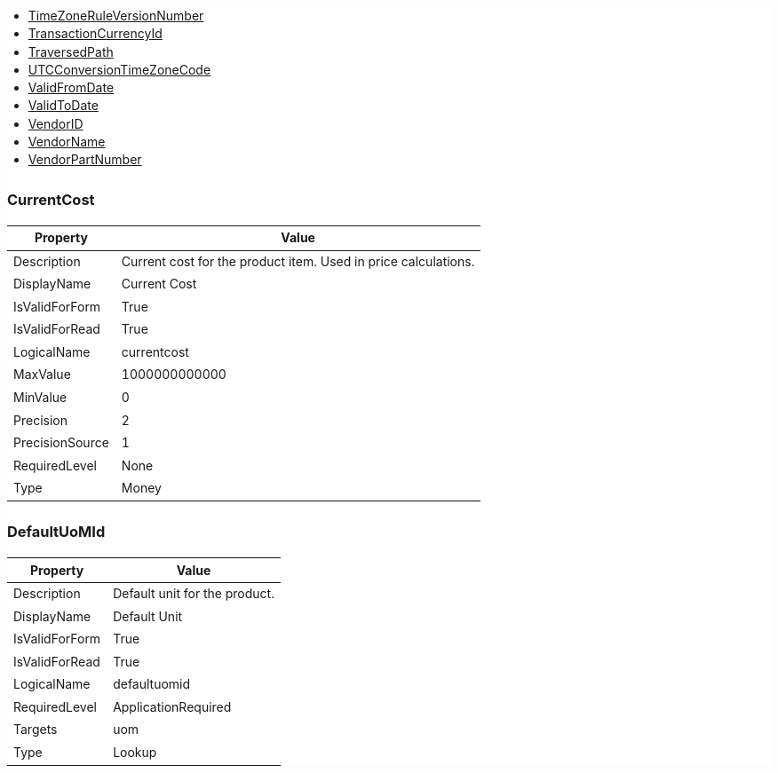 - [TimeZoneRuleVersionNumber](#BKMK_TimeZoneRuleVersionNumber)
- [TransactionCurrencyId](#BKMK_TransactionCurrencyId)
- [TraversedPath](#BKMK_TraversedPath)
- [UTCConversionTimeZoneCode](#BKMK_UTCConversionTimeZoneCode)
- [ValidFromDate](#BKMK_ValidFromDate)
- [ValidToDate](#BKMK_ValidToDate)
- [VendorID](#BKMK_VendorID)
- [VendorName](#BKMK_VendorName)
- [VendorPartNumber](#BKMK_VendorPartNumber)


### <a name="BKMK_CurrentCost"></a> CurrentCost

|Property|Value|
|--------|-----|
|Description|Current cost for the product item. Used in price calculations.|
|DisplayName|Current Cost|
|IsValidForForm|True|
|IsValidForRead|True|
|LogicalName|currentcost|
|MaxValue|1000000000000|
|MinValue|0|
|Precision|2|
|PrecisionSource|1|
|RequiredLevel|None|
|Type|Money|


### <a name="BKMK_DefaultUoMId"></a> DefaultUoMId

|Property|Value|
|--------|-----|
|Description|Default unit for the product.|
|DisplayName|Default Unit|
|IsValidForForm|True|
|IsValidForRead|True|
|LogicalName|defaultuomid|
|RequiredLevel|ApplicationRequired|
|Targets|uom|
|Type|Lookup|
